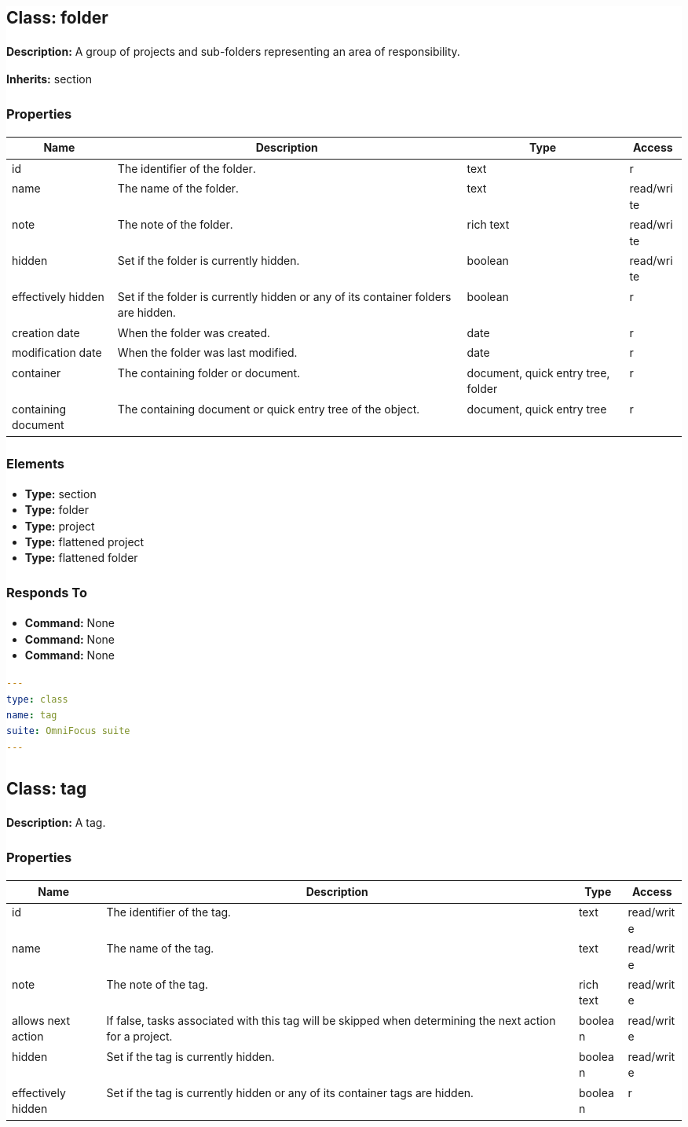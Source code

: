 ## Class: folder

**Description:** A group of projects and sub-folders representing an area of responsibility.

**Inherits:** section

### Properties
| Name | Description | Type | Access |
|---|---|---|---|
| id | The identifier of the folder. | text | r |
| name | The name of the folder. | text | read/write |
| note | The note of the folder. | rich text | read/write |
| hidden | Set if the folder is currently hidden. | boolean | read/write |
| effectively hidden | Set if the folder is currently hidden or any of its container folders are hidden. | boolean | r |
| creation date | When the folder was created. | date | r |
| modification date | When the folder was last modified. | date | r |
| container | The containing folder or document. | document, quick entry tree, folder | r |
| containing document | The containing document or quick entry tree of the object. | document, quick entry tree | r |

### Elements
- **Type:** section
- **Type:** folder
- **Type:** project
- **Type:** flattened project
- **Type:** flattened folder
### Responds To
- **Command:** None
- **Command:** None
- **Command:** None
<a name="tag"></a>
```yaml
---
type: class
name: tag
suite: OmniFocus suite
---
```

## Class: tag

**Description:** A tag.

### Properties
| Name | Description | Type | Access |
|---|---|---|---|
| id | The identifier of the tag. | text | read/write |
| name | The name of the tag. | text | read/write |
| note | The note of the tag. | rich text | read/write |
| allows next action | If false, tasks associated with this tag will be skipped when determining the next action for a project. | boolean | read/write |
| hidden | Set if the tag is currently hidden. | boolean | read/write |
| effectively hidden | Set if the tag is currently hidden or any of its container tags are hidden. | boolean | r |